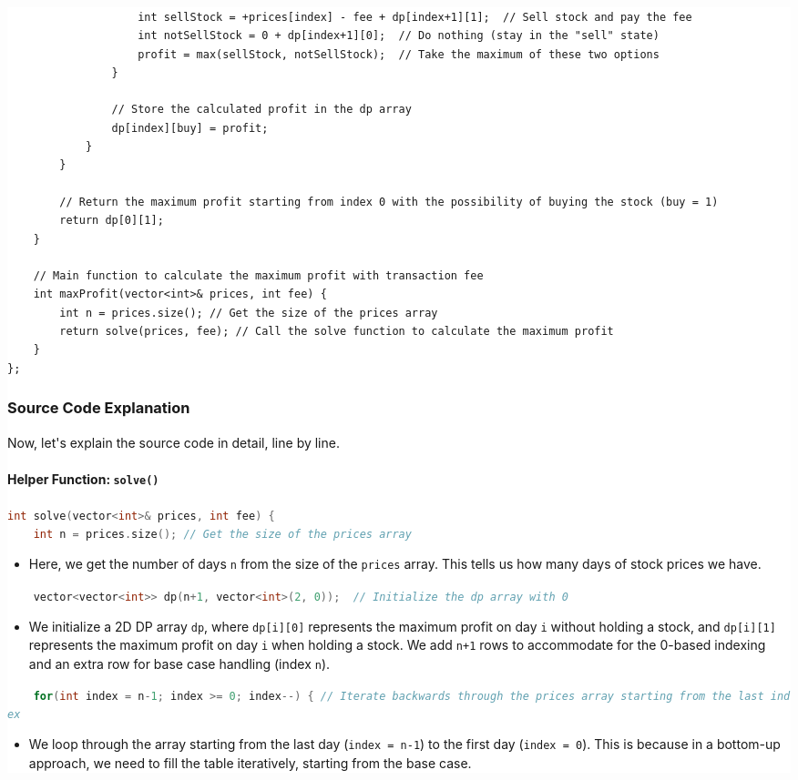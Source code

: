 ```
                    int sellStock = +prices[index] - fee + dp[index+1][1];  // Sell stock and pay the fee
                    int notSellStock = 0 + dp[index+1][0];  // Do nothing (stay in the "sell" state)
                    profit = max(sellStock, notSellStock);  // Take the maximum of these two options
                }

                // Store the calculated profit in the dp array
                dp[index][buy] = profit;
            }
        }

        // Return the maximum profit starting from index 0 with the possibility of buying the stock (buy = 1)
        return dp[0][1];
    }

    // Main function to calculate the maximum profit with transaction fee
    int maxProfit(vector<int>& prices, int fee) {
        int n = prices.size(); // Get the size of the prices array
        return solve(prices, fee); // Call the solve function to calculate the maximum profit
    }
};
```

### Source Code Explanation
Now, let's explain the source code in detail, line by line.

#### **Helper Function: `solve()`**

```cpp
int solve(vector<int>& prices, int fee) {
    int n = prices.size(); // Get the size of the prices array
```
- Here, we get the number of days `n` from the size of the `prices` array. This tells us how many days of stock prices we have.

```cpp
    vector<vector<int>> dp(n+1, vector<int>(2, 0));  // Initialize the dp array with 0
```
- We initialize a 2D DP array `dp`, where `dp[i][0]` represents the maximum profit on day `i` without holding a stock, and `dp[i][1]` represents the maximum profit on day `i` when holding a stock. We add `n+1` rows to accommodate for the 0-based indexing and an extra row for base case handling (index `n`).

```cpp
    for(int index = n-1; index >= 0; index--) { // Iterate backwards through the prices array starting from the last index
```
- We loop through the array starting from the last day (`index = n-1`) to the first day (`index = 0`). This is because in a bottom-up approach, we need to fill the table iteratively, starting from the base case.
